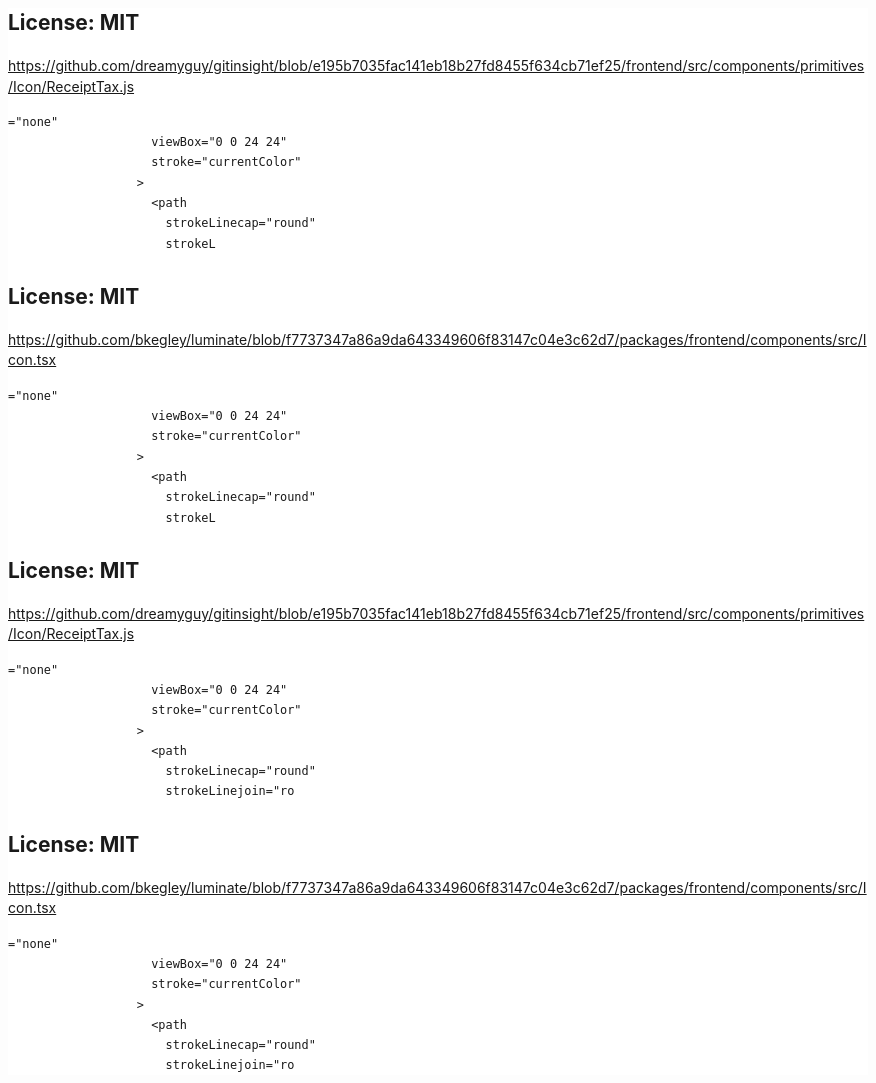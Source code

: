 ## License: MIT

https://github.com/dreamyguy/gitinsight/blob/e195b7035fac141eb18b27fd8455f634cb71ef25/frontend/src/components/primitives/Icon/ReceiptTax.js

```
="none"
                    viewBox="0 0 24 24"
                    stroke="currentColor"
                  >
                    <path
                      strokeLinecap="round"
                      strokeL
```

## License: MIT

https://github.com/bkegley/luminate/blob/f7737347a86a9da643349606f83147c04e3c62d7/packages/frontend/components/src/Icon.tsx

```
="none"
                    viewBox="0 0 24 24"
                    stroke="currentColor"
                  >
                    <path
                      strokeLinecap="round"
                      strokeL
```

## License: MIT

https://github.com/dreamyguy/gitinsight/blob/e195b7035fac141eb18b27fd8455f634cb71ef25/frontend/src/components/primitives/Icon/ReceiptTax.js

```
="none"
                    viewBox="0 0 24 24"
                    stroke="currentColor"
                  >
                    <path
                      strokeLinecap="round"
                      strokeLinejoin="ro
```

## License: MIT

https://github.com/bkegley/luminate/blob/f7737347a86a9da643349606f83147c04e3c62d7/packages/frontend/components/src/Icon.tsx

```
="none"
                    viewBox="0 0 24 24"
                    stroke="currentColor"
                  >
                    <path
                      strokeLinecap="round"
                      strokeLinejoin="ro
```
